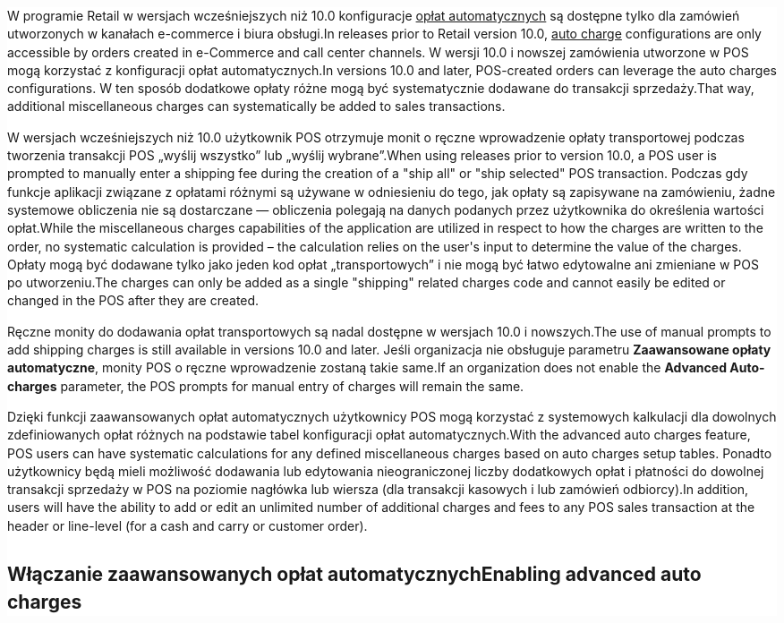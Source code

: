<span data-ttu-id="84d72-106">W programie Retail w wersjach wcześniejszych niż 10.0 konfiguracje [opłat automatycznych](https://docs.microsoft.com/dynamics365/unified-operations/retail/configure-call-center-delivery#define-charges-for-delivery-services) są dostępne tylko dla zamówień utworzonych w kanałach e-commerce i biura obsługi.</span><span class="sxs-lookup"><span data-stu-id="84d72-106">In releases prior to Retail version 10.0, [auto charge](https://docs.microsoft.com/dynamics365/unified-operations/retail/configure-call-center-delivery#define-charges-for-delivery-services) configurations are only accessible by orders created in e-Commerce and call center channels.</span></span> <span data-ttu-id="84d72-107">W wersji 10.0 i nowszej zamówienia utworzone w POS mogą korzystać z konfiguracji opłat automatycznych.</span><span class="sxs-lookup"><span data-stu-id="84d72-107">In versions 10.0 and later, POS-created orders can leverage the auto charges configurations.</span></span> <span data-ttu-id="84d72-108">W ten sposób dodatkowe opłaty różne mogą być systematycznie dodawane do transakcji sprzedaży.</span><span class="sxs-lookup"><span data-stu-id="84d72-108">That way, additional miscellaneous charges can systematically be added to sales transactions.</span></span>

<span data-ttu-id="84d72-109">W wersjach wcześniejszych niż 10.0 użytkownik POS otrzymuje monit o ręczne wprowadzenie opłaty transportowej podczas tworzenia transakcji POS „wyślij wszystko” lub „wyślij wybrane”.</span><span class="sxs-lookup"><span data-stu-id="84d72-109">When using releases prior to version 10.0, a POS user is prompted to manually enter a shipping fee during the creation of a "ship all" or "ship selected" POS transaction.</span></span> <span data-ttu-id="84d72-110">Podczas gdy funkcje aplikacji związane z opłatami różnymi są używane w odniesieniu do tego, jak opłaty są zapisywane na zamówieniu, żadne systemowe obliczenia nie są dostarczane — obliczenia polegają na danych podanych przez użytkownika do określenia wartości opłat.</span><span class="sxs-lookup"><span data-stu-id="84d72-110">While the miscellaneous charges capabilities of the application are utilized in respect to how the charges are written to the order, no systematic calculation is provided – the calculation relies on the user's input to determine the value of the charges.</span></span> <span data-ttu-id="84d72-111">Opłaty mogą być dodawane tylko jako jeden kod opłat „transportowych” i nie mogą być łatwo edytowalne ani zmieniane w POS po utworzeniu.</span><span class="sxs-lookup"><span data-stu-id="84d72-111">The charges can only be added as a single "shipping" related charges code and cannot easily be edited or changed in the POS after they are created.</span></span>

<span data-ttu-id="84d72-112">Ręczne monity do dodawania opłat transportowych są nadal dostępne w wersjach 10.0 i nowszych.</span><span class="sxs-lookup"><span data-stu-id="84d72-112">The use of manual prompts to add shipping charges is still available in versions 10.0 and later.</span></span> <span data-ttu-id="84d72-113">Jeśli organizacja nie obsługuje parametru **Zaawansowane opłaty automatyczne**, monity POS o ręczne wprowadzenie zostaną takie same.</span><span class="sxs-lookup"><span data-stu-id="84d72-113">If an organization does not enable the **Advanced Auto-charges** parameter, the POS prompts for manual entry of charges will remain the same.</span></span>

<span data-ttu-id="84d72-114">Dzięki funkcji zaawansowanych opłat automatycznych użytkownicy POS mogą korzystać z systemowych kalkulacji dla dowolnych zdefiniowanych opłat różnych na podstawie tabel konfiguracji opłat automatycznych.</span><span class="sxs-lookup"><span data-stu-id="84d72-114">With the advanced auto charges feature, POS users can have systematic calculations for any defined miscellaneous charges based on auto charges setup tables.</span></span> <span data-ttu-id="84d72-115">Ponadto użytkownicy będą mieli możliwość dodawania lub edytowania nieograniczonej liczby dodatkowych opłat i płatności do dowolnej transakcji sprzedaży w POS na poziomie nagłówka lub wiersza (dla transakcji kasowych i lub zamówień odbiorcy).</span><span class="sxs-lookup"><span data-stu-id="84d72-115">In addition, users will have the ability to add or edit an unlimited number of additional charges and fees to any POS sales transaction at the header or line-level (for a cash and carry or customer order).</span></span>

## <a name="enabling-advanced-auto-charges"></a><span data-ttu-id="84d72-116">Włączanie zaawansowanych opłat automatycznych</span><span class="sxs-lookup"><span data-stu-id="84d72-116">Enabling advanced auto charges</span></span>
